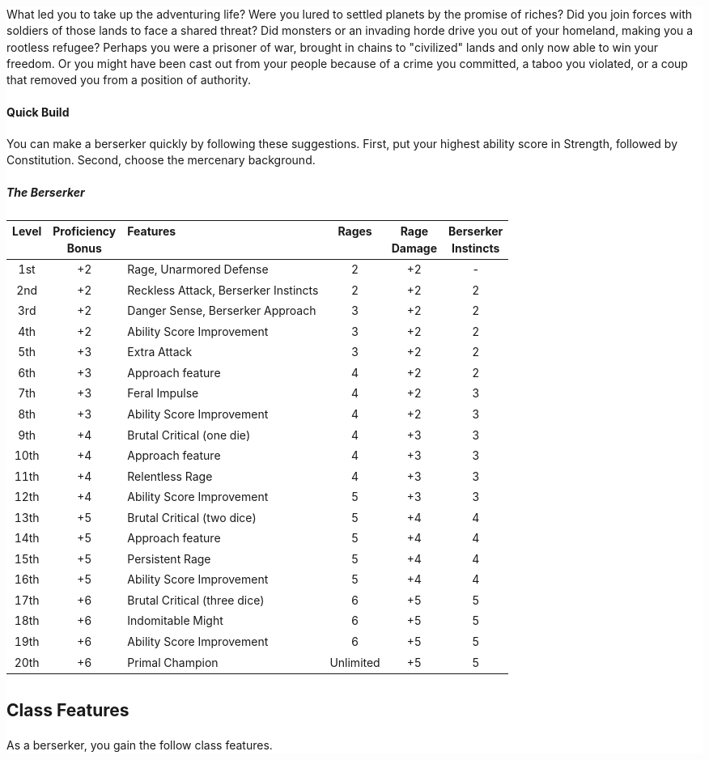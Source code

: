 What led you to take up the adventuring life? Were you lured to settled planets by the promise of riches? Did you join forces with soldiers of those lands to face a shared threat? Did monsters or an invading horde drive you out of your homeland, making you a rootless refugee? Perhaps you were a prisoner of war, brought in chains to "civilized" lands and only now able to win your freedom. Or you might have been cast out from your people because of a crime you committed, a taboo you violated, or a coup that removed you from a position of authority.

#### Quick Build
You can make a berserker quickly by following these suggestions. First, put your highest ability score in Strength, followed by Constitution. Second, choose the mercenary background.

##### The Berserker
|	Level	|	Proficiency<br> Bonus	|	Features	|	Rages	|	Rage<br> Damage	| Berserker<br> Instincts |
|	:--:	|	:--:	|	:--	|	:--:	|	:--:	| :--: |
|	 1st	|	+2	|	Rage, Unarmored Defense     	        |	2	|	+2	| - |
|	 2nd	|	+2	|	Reckless Attack, Berserker Instincts	|	2	|	+2	| 2 |
|	 3rd	|	+2	|	Danger Sense, Berserker Approach        |	3	|	+2	| 2 |
|	 4th	|	+2	|	Ability Score Improvement   	        |	3	|	+2	| 2 |
|	 5th	|	+3	|	Extra Attack                            |	3	|	+2	| 2 |
|	 6th	|	+3	|	Approach feature                	    |	4	|	+2	| 2 |
|	 7th	|	+3	|	Feral Impulse	                        |	4	|	+2	| 3 |
|	 8th	|	+3	|	Ability Score Improvement   	        |	4	|	+2	| 3 |
|    9th	|	+4	|	Brutal Critical (one die)	            |	4	|	+3	| 3 |
|	10th	|	+4	|	Approach feature	                    |	4	|	+3	| 3 |
|	11th	|	+4	|	Relentless Rage	                        |	4	|	+3	| 3 |
|	12th	|	+4	|	Ability Score Improvement   	        |	5	|	+3	| 3 |
|	13th	|	+5	|	Brutal Critical (two dice)    	        |	5	|	+4	| 4 |
|	14th	|	+5	|	Approach feature                	    |	5	|	+4	| 4 |
|	15th	|	+5	|	Persistent Rage	                        |	5	|	+4	| 4 |
|	16th	|	+5	|	Ability Score Improvement   	        |	5	|	+4	| 4 |
|	17th	|	+6	|	Brutal Critical (three dice)	        |	6	|	+5	| 5 |
|	18th	|	+6	|	Indomitable Might           	        |	6	|	+5	| 5 |
|	19th	|	+6	|	Ability Score Improvement   	        |	6	|	+5	| 5 |
|	20th	|	+6	|	Primal Champion	                        | Unlimited	|	+5	| 5 |

## Class Features
As a berserker, you gain the follow class features.
